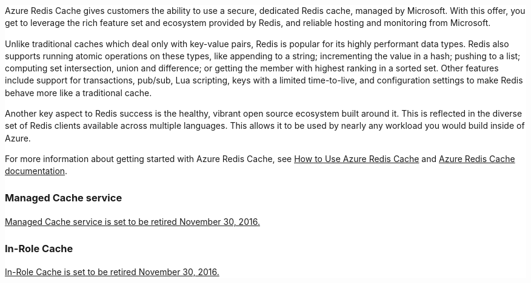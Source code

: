 Azure Redis Cache gives customers the ability to use a secure, dedicated Redis cache, managed by Microsoft. With this offer, you get to leverage the rich feature set and ecosystem provided by Redis, and reliable hosting and monitoring from Microsoft.

Unlike traditional caches which deal only with key-value pairs, Redis is popular for its highly performant data types. Redis also supports running atomic operations on these types, like appending to a string; incrementing the value in a hash; pushing to a list; computing set intersection, union and difference; or getting the member with highest ranking in a sorted set. Other features include support for transactions, pub/sub, Lua scripting, keys with a limited time-to-live, and configuration settings to make Redis behave more like a traditional cache.

Another key aspect to Redis success is the healthy, vibrant open source ecosystem built around it. This is reflected in the diverse set of Redis clients available across multiple languages. This allows it to be used by nearly any workload you would build inside of Azure. 

For more information about getting started with Azure Redis Cache, see [How to Use Azure Redis Cache](/documentation/articles/cache-dotnet-how-to-use-azure-redis-cache/) and [Azure Redis Cache documentation](/documentation/services/redis-cache/).

### Managed Cache service
[Managed Cache service is set to be retired November 30, 2016.](https://azure.microsoft.com/blog/azure-managed-cache-and-in-role-cache-services-to-be-retired-on-11-30-2016/)

### In-Role Cache
[In-Role Cache is set to be retired November 30, 2016.](https://azure.microsoft.com/blog/azure-managed-cache-and-in-role-cache-services-to-be-retired-on-11-30-2016/)





["minIoThreads" configuration setting]: https://msdn.microsoft.com/zh-cn/library/vstudio/7w2sway1(v=vs.100).aspx
